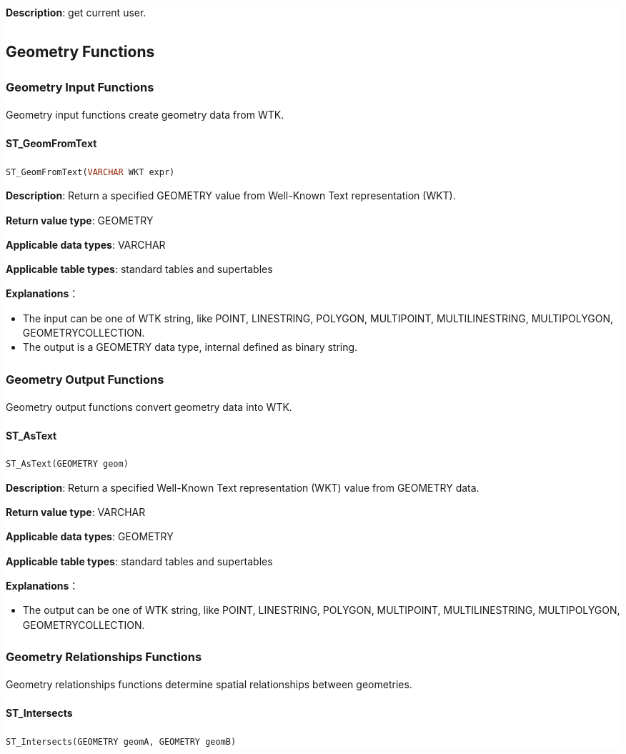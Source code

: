 **Description**: get current user.


## Geometry Functions

### Geometry Input Functions

Geometry input functions create geometry data from WTK.

#### ST_GeomFromText

```sql
ST_GeomFromText(VARCHAR WKT expr)
```

**Description**: Return a specified GEOMETRY value from Well-Known Text representation (WKT).

**Return value type**: GEOMETRY

**Applicable data types**: VARCHAR

**Applicable table types**: standard tables and supertables

**Explanations**：
- The input can be one of WTK string, like POINT, LINESTRING, POLYGON, MULTIPOINT, MULTILINESTRING, MULTIPOLYGON, GEOMETRYCOLLECTION.
- The output is a GEOMETRY data type, internal defined as binary string.

### Geometry Output Functions

Geometry output functions convert geometry data into WTK.

#### ST_AsText

```sql
ST_AsText(GEOMETRY geom)
```

**Description**: Return a specified Well-Known Text representation (WKT) value from GEOMETRY data.

**Return value type**: VARCHAR

**Applicable data types**: GEOMETRY

**Applicable table types**: standard tables and supertables

**Explanations**：
- The output can be one of WTK string, like POINT, LINESTRING, POLYGON, MULTIPOINT, MULTILINESTRING, MULTIPOLYGON, GEOMETRYCOLLECTION.

### Geometry Relationships Functions

Geometry relationships functions determine spatial relationships between geometries.

#### ST_Intersects

```sql
ST_Intersects(GEOMETRY geomA, GEOMETRY geomB)
```
